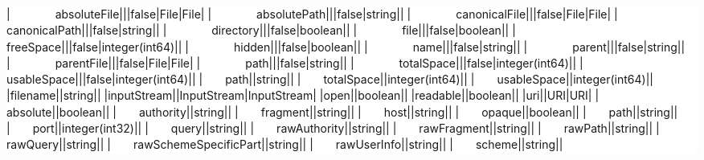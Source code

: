 |&emsp;&emsp;&emsp;&emsp;absoluteFile|||false|File|File|
|&emsp;&emsp;&emsp;&emsp;absolutePath|||false|string||
|&emsp;&emsp;&emsp;&emsp;canonicalFile|||false|File|File|
|&emsp;&emsp;&emsp;&emsp;canonicalPath|||false|string||
|&emsp;&emsp;&emsp;&emsp;directory|||false|boolean||
|&emsp;&emsp;&emsp;&emsp;file|||false|boolean||
|&emsp;&emsp;&emsp;&emsp;freeSpace|||false|integer(int64)||
|&emsp;&emsp;&emsp;&emsp;hidden|||false|boolean||
|&emsp;&emsp;&emsp;&emsp;name|||false|string||
|&emsp;&emsp;&emsp;&emsp;parent|||false|string||
|&emsp;&emsp;&emsp;&emsp;parentFile|||false|File|File|
|&emsp;&emsp;&emsp;&emsp;path|||false|string||
|&emsp;&emsp;&emsp;&emsp;totalSpace|||false|integer(int64)||
|&emsp;&emsp;&emsp;&emsp;usableSpace|||false|integer(int64)||
|&emsp;&emsp;path||string||
|&emsp;&emsp;totalSpace||integer(int64)||
|&emsp;&emsp;usableSpace||integer(int64)||
|filename||string||
|inputStream||InputStream|InputStream|
|open||boolean||
|readable||boolean||
|uri||URI|URI|
|&emsp;&emsp;absolute||boolean||
|&emsp;&emsp;authority||string||
|&emsp;&emsp;fragment||string||
|&emsp;&emsp;host||string||
|&emsp;&emsp;opaque||boolean||
|&emsp;&emsp;path||string||
|&emsp;&emsp;port||integer(int32)||
|&emsp;&emsp;query||string||
|&emsp;&emsp;rawAuthority||string||
|&emsp;&emsp;rawFragment||string||
|&emsp;&emsp;rawPath||string||
|&emsp;&emsp;rawQuery||string||
|&emsp;&emsp;rawSchemeSpecificPart||string||
|&emsp;&emsp;rawUserInfo||string||
|&emsp;&emsp;scheme||string||